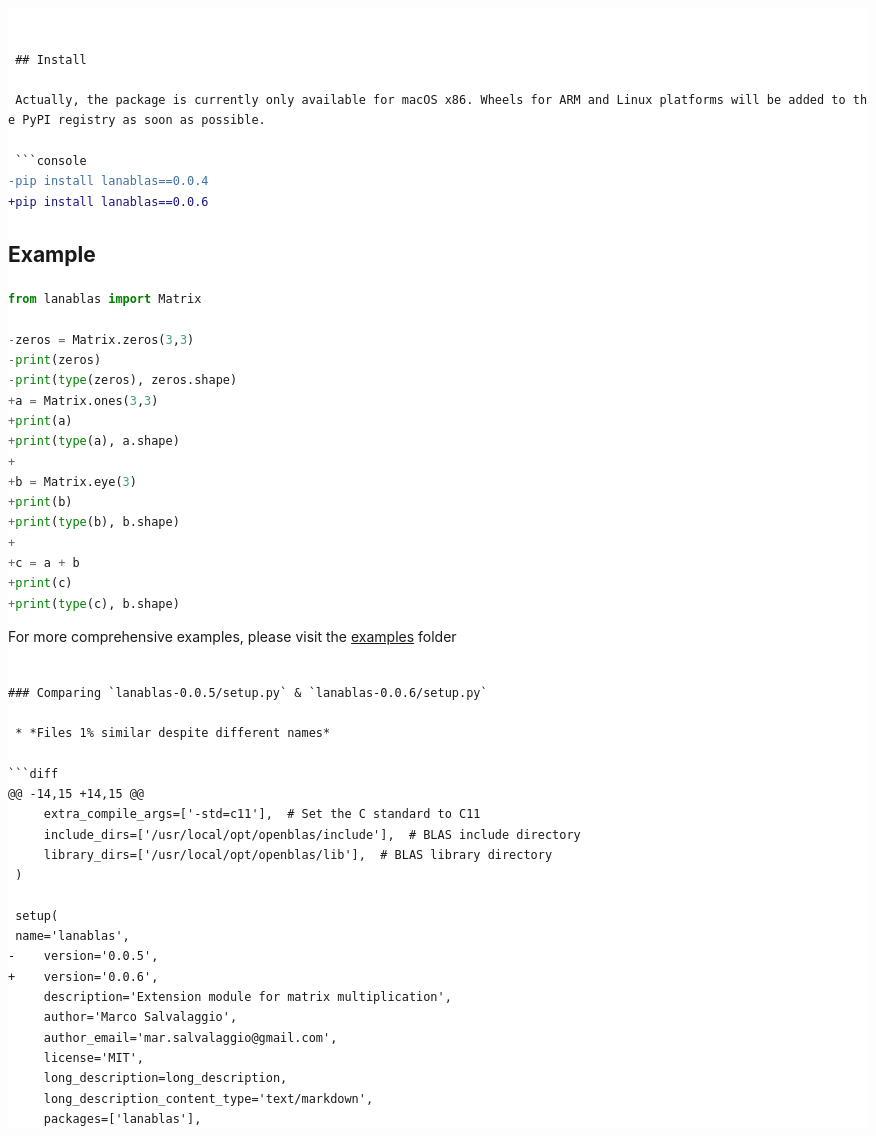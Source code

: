 ```diff
 
 
 ## Install 
 
 Actually, the package is currently only available for macOS x86. Wheels for ARM and Linux platforms will be added to the PyPI registry as soon as possible.
 
 ```console
-pip install lanablas==0.0.4
+pip install lanablas==0.0.6
 ```
 
 ## Example 
 
 ```python
 from lanablas import Matrix
 
-zeros = Matrix.zeros(3,3)
-print(zeros)
-print(type(zeros), zeros.shape)
+a = Matrix.ones(3,3)
+print(a)
+print(type(a), a.shape)
+
+b = Matrix.eye(3)
+print(b)
+print(type(b), b.shape)
+
+c = a + b
+print(c)
+print(type(c), b.shape)
 ```
 
 For more comprehensive examples, please visit the [examples](https://github.com/marcosalvalaggio/lana-blas/tree/main/examples) folder
```

### Comparing `lanablas-0.0.5/setup.py` & `lanablas-0.0.6/setup.py`

 * *Files 1% similar despite different names*

```diff
@@ -14,15 +14,15 @@
     extra_compile_args=['-std=c11'],  # Set the C standard to C11
     include_dirs=['/usr/local/opt/openblas/include'],  # BLAS include directory
     library_dirs=['/usr/local/opt/openblas/lib'],  # BLAS library directory
 )
 
 setup(
 name='lanablas',
-    version='0.0.5',
+    version='0.0.6',
     description='Extension module for matrix multiplication',
     author='Marco Salvalaggio',
     author_email='mar.salvalaggio@gmail.com',
     license='MIT',
     long_description=long_description,
     long_description_content_type='text/markdown',
     packages=['lanablas'],
```

